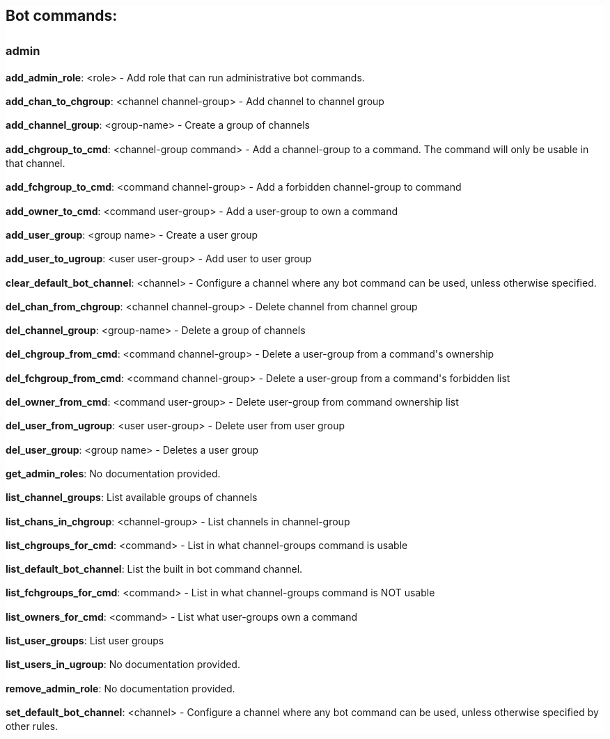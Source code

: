 Bot commands:
------
### admin 
**add_admin_role**: &lt;role&gt; - Add role that can run administrative bot commands.

**add_chan_to_chgroup**: &lt;channel channel-group&gt; - Add channel to channel group

**add_channel_group**: &lt;group-name&gt; - Create a group of channels

**add_chgroup_to_cmd**: &lt;channel-group command&gt; - Add a channel-group to a command. The command will only be usable in that channel.

**add_fchgroup_to_cmd**: &lt;command channel-group&gt; - Add a forbidden channel-group to command

**add_owner_to_cmd**: &lt;command user-group&gt; - Add a user-group to own a command

**add_user_group**: &lt;group name&gt; - Create a user group

**add_user_to_ugroup**: &lt;user user-group&gt; - Add user to user group

**clear_default_bot_channel**: &lt;channel&gt; - Configure a channel where any bot command can be used, unless otherwise specified.

**del_chan_from_chgroup**: &lt;channel channel-group&gt; - Delete channel from channel group

**del_channel_group**: &lt;group-name&gt; - Delete a group of channels

**del_chgroup_from_cmd**: &lt;command channel-group&gt; - Delete a user-group from a command&#x27;s ownership

**del_fchgroup_from_cmd**: &lt;command channel-group&gt; - Delete a user-group from a command&#x27;s forbidden list

**del_owner_from_cmd**: &lt;command user-group&gt; - Delete user-group from command ownership list

**del_user_from_ugroup**: &lt;user user-group&gt; - Delete user from user group

**del_user_group**: &lt;group name&gt; - Deletes a user group

**get_admin_roles**: No documentation provided.

**list_channel_groups**: List available groups of channels

**list_chans_in_chgroup**: &lt;channel-group&gt; - List channels in channel-group

**list_chgroups_for_cmd**: &lt;command&gt; - List in what channel-groups command is usable

**list_default_bot_channel**: List the built in bot command channel.

**list_fchgroups_for_cmd**: &lt;command&gt; - List in what channel-groups command is NOT usable

**list_owners_for_cmd**: &lt;command&gt; - List what user-groups own a command

**list_user_groups**: List user groups

**list_users_in_ugroup**: No documentation provided.

**remove_admin_role**: No documentation provided.

**set_default_bot_channel**: &lt;channel&gt; - Configure a channel where any bot command can be used, unless otherwise specified by other rules.
